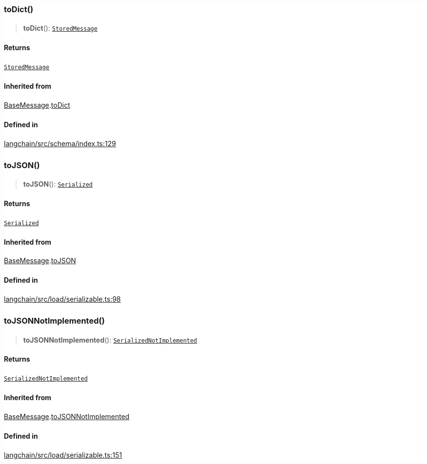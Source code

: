 ### toDict()[​](#todict "Direct link to toDict()")

> **toDict**(): [`StoredMessage`](/docs/api/schema/interfaces/StoredMessage)

#### Returns[​](#returns-6 "Direct link to Returns")

[`StoredMessage`](/docs/api/schema/interfaces/StoredMessage)

#### Inherited from[​](#inherited-from-14 "Direct link to Inherited from")

[BaseMessage](/docs/api/schema/classes/BaseMessage).[toDict](/docs/api/schema/classes/BaseMessage#todict)

#### Defined in[​](#defined-in-16 "Direct link to Defined in")

[langchain/src/schema/index.ts:129](https://github.com/hwchase17/langchainjs/blob/46e1734/langchain/src/schema/index.ts#L129)

### toJSON()[​](#tojson "Direct link to toJSON()")

> **toJSON**(): [`Serialized`](/docs/api/load_serializable/types/Serialized)

#### Returns[​](#returns-7 "Direct link to Returns")

[`Serialized`](/docs/api/load_serializable/types/Serialized)

#### Inherited from[​](#inherited-from-15 "Direct link to Inherited from")

[BaseMessage](/docs/api/schema/classes/BaseMessage).[toJSON](/docs/api/schema/classes/BaseMessage#tojson)

#### Defined in[​](#defined-in-17 "Direct link to Defined in")

[langchain/src/load/serializable.ts:98](https://github.com/hwchase17/langchainjs/blob/46e1734/langchain/src/load/serializable.ts#L98)

### toJSONNotImplemented()[​](#tojsonnotimplemented "Direct link to toJSONNotImplemented()")

> **toJSONNotImplemented**(): [`SerializedNotImplemented`](/docs/api/load_serializable/interfaces/SerializedNotImplemented)

#### Returns[​](#returns-8 "Direct link to Returns")

[`SerializedNotImplemented`](/docs/api/load_serializable/interfaces/SerializedNotImplemented)

#### Inherited from[​](#inherited-from-16 "Direct link to Inherited from")

[BaseMessage](/docs/api/schema/classes/BaseMessage).[toJSONNotImplemented](/docs/api/schema/classes/BaseMessage#tojsonnotimplemented)

#### Defined in[​](#defined-in-18 "Direct link to Defined in")

[langchain/src/load/serializable.ts:151](https://github.com/hwchase17/langchainjs/blob/46e1734/langchain/src/load/serializable.ts#L151)